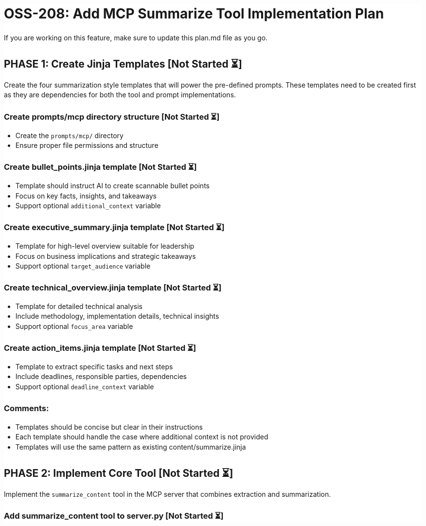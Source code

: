 # OSS-208: Add MCP Summarize Tool Implementation Plan

If you are working on this feature, make sure to update this plan.md file as you go.

## PHASE 1: Create Jinja Templates [Not Started ⏳]

Create the four summarization style templates that will power the pre-defined prompts. These templates need to be created first as they are dependencies for both the tool and prompt implementations.

### Create prompts/mcp directory structure [Not Started ⏳]

- Create the `prompts/mcp/` directory
- Ensure proper file permissions and structure

### Create bullet_points.jinja template [Not Started ⏳]

- Template should instruct AI to create scannable bullet points
- Focus on key facts, insights, and takeaways
- Support optional `additional_context` variable

### Create executive_summary.jinja template [Not Started ⏳]

- Template for high-level overview suitable for leadership
- Focus on business implications and strategic takeaways
- Support optional `target_audience` variable

### Create technical_overview.jinja template [Not Started ⏳]

- Template for detailed technical analysis
- Include methodology, implementation details, technical insights
- Support optional `focus_area` variable

### Create action_items.jinja template [Not Started ⏳]

- Template to extract specific tasks and next steps
- Include deadlines, responsible parties, dependencies
- Support optional `deadline_context` variable

### Comments:
- Templates should be concise but clear in their instructions
- Each template should handle the case where additional context is not provided
- Templates will use the same pattern as existing content/summarize.jinja

## PHASE 2: Implement Core Tool [Not Started ⏳]

Implement the `summarize_content` tool in the MCP server that combines extraction and summarization.

### Add summarize_content tool to server.py [Not Started ⏳]
